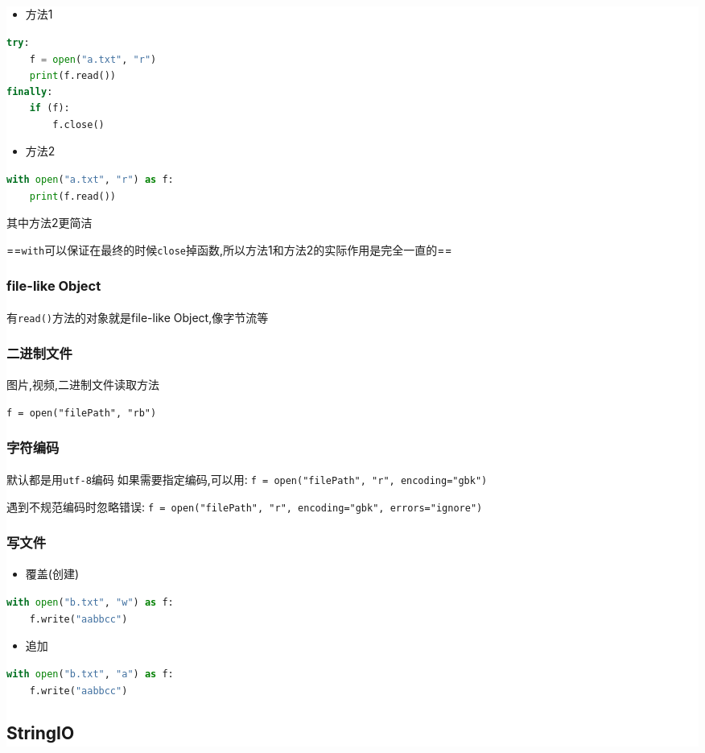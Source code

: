 - 方法1

```python
try:
	f = open("a.txt", "r")
	print(f.read())
finally:
	if (f):
		f.close()
```

- 方法2

```python
with open("a.txt", "r") as f:
	print(f.read())
```

其中方法2更简洁

==`with`可以保证在最终的时候`close`掉函数,所以方法1和方法2的实际作用是完全一直的==

### file-like Object

有`read()`方法的对象就是file-like Object,像字节流等

### 二进制文件

图片,视频,二进制文件读取方法

`f = open("filePath", "rb")`

### 字符编码

默认都是用`utf-8`编码
如果需要指定编码,可以用:
`f = open("filePath", "r", encoding="gbk")`

遇到不规范编码时忽略错误:
`f = open("filePath", "r", encoding="gbk", errors="ignore")`

### 写文件

- 覆盖(创建)

```python
with open("b.txt", "w") as f:
	f.write("aabbcc")
```

- 追加

```python
with open("b.txt", "a") as f:
	f.write("aabbcc")
```

## StringIO
